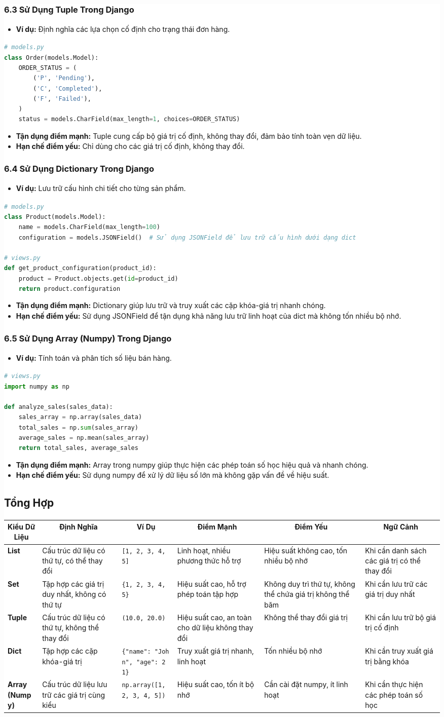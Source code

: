 ### 6.3 Sử Dụng Tuple Trong Django
- **Ví dụ:** Định nghĩa các lựa chọn cố định cho trạng thái đơn hàng.
```python
# models.py
class Order(models.Model):
    ORDER_STATUS = (
        ('P', 'Pending'),
        ('C', 'Completed'),
        ('F', 'Failed'),
    )
    status = models.CharField(max_length=1, choices=ORDER_STATUS)
```
- **Tận dụng điểm mạnh:** Tuple cung cấp bộ giá trị cố định, không thay đổi, đảm bảo tính toàn vẹn dữ liệu.
- **Hạn chế điểm yếu:** Chỉ dùng cho các giá trị cố định, không thay đổi.

### 6.4 Sử Dụng Dictionary Trong Django
- **Ví dụ:** Lưu trữ cấu hình chi tiết cho từng sản phẩm.
```python
# models.py
class Product(models.Model):
    name = models.CharField(max_length=100)
    configuration = models.JSONField()  # Sử dụng JSONField để lưu trữ cấu hình dưới dạng dict

# views.py
def get_product_configuration(product_id):
    product = Product.objects.get(id=product_id)
    return product.configuration
```
- **Tận dụng điểm mạnh:** Dictionary giúp lưu trữ và truy xuất các cặp khóa-giá trị nhanh chóng.
- **Hạn chế điểm yếu:** Sử dụng JSONField để tận dụng khả năng lưu trữ linh hoạt của dict mà không tốn nhiều bộ nhớ.

### 6.5 Sử Dụng Array (Numpy) Trong Django
- **Ví dụ:** Tính toán và phân tích số liệu bán hàng.
```python
# views.py
import numpy as np

def analyze_sales(sales_data):
    sales_array = np.array(sales_data)
    total_sales = np.sum(sales_array)
    average_sales = np.mean(sales_array)
    return total_sales, average_sales
```
- **Tận dụng điểm mạnh:** Array trong numpy giúp thực hiện các phép toán số học hiệu quả và nhanh chóng.
- **Hạn chế điểm yếu:** Sử dụng numpy để xử lý dữ liệu số lớn mà không gặp vấn đề về hiệu suất.

## Tổng Hợp
| Kiểu Dữ Liệu | Định Nghĩa | Ví Dụ | Điểm Mạnh | Điểm Yếu | Ngữ Cảnh |
|--------------|------------|-------|-----------|----------|----------|
| **List**     | Cấu trúc dữ liệu có thứ tự, có thể thay đổi | `[1, 2, 3, 4, 5]` | Linh hoạt, nhiều phương thức hỗ trợ | Hiệu suất không cao, tốn nhiều bộ nhớ | Khi cần danh sách các giá trị có thể thay đổi |
| **Set**      | Tập hợp các giá trị duy nhất, không có thứ tự | `{1, 2, 3, 4, 5}` | Hiệu suất cao, hỗ trợ phép toán tập hợp | Không duy trì thứ tự, không thể chứa giá trị không thể băm | Khi cần lưu trữ các giá trị duy nhất |
| **Tuple**    | Cấu trúc dữ liệu có thứ tự, không thể thay đổi | `(10.0, 20.0)` | Hiệu suất cao, an toàn cho dữ liệu không thay đổi | Không thể thay đổi giá trị | Khi cần lưu trữ bộ giá trị cố định |
| **Dict**     | Tập hợp các cặp khóa-giá trị | `{"name": "John", "age": 21}` | Truy xuất giá trị nhanh, linh hoạt | Tốn nhiều bộ nhớ | Khi cần truy xuất giá trị bằng khóa |
| **Array (Numpy)** | Cấu trúc dữ liệu lưu trữ các giá trị cùng kiểu | `np.array([1, 2, 3, 4, 5])` | Hiệu suất cao, tốn ít bộ nhớ | Cần cài đặt numpy, ít linh hoạt | Khi cần thực hiện các phép toán số học |
